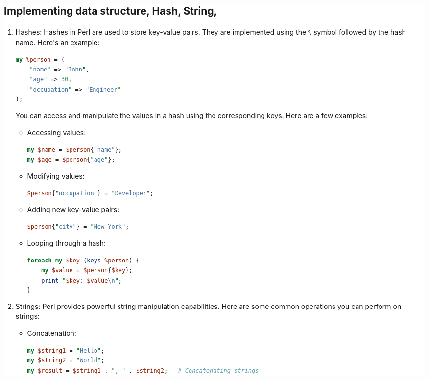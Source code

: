

## Implementing data structure, Hash, String,

1. Hashes:
   Hashes in Perl are used to store key-value pairs. They are implemented using the `%` symbol followed by the hash name. Here's an example:

   ```perl
   my %person = (
       "name" => "John",
       "age" => 30,
       "occupation" => "Engineer"
   );
   ```

   You can access and manipulate the values in a hash using the corresponding keys. Here are a few examples:

   - Accessing values:

     ```perl
     my $name = $person{"name"};
     my $age = $person{"age"};
     ```

   - Modifying values:

     ```perl
     $person{"occupation"} = "Developer";
     ```

   - Adding new key-value pairs:

     ```perl
     $person{"city"} = "New York";
     ```

   - Looping through a hash:

     ```perl
     foreach my $key (keys %person) {
         my $value = $person{$key};
         print "$key: $value\n";
     }
     ```

2. Strings:
   Perl provides powerful string manipulation capabilities. Here are some common operations you can perform on strings:

   - Concatenation:

     ```perl
     my $string1 = "Hello";
     my $string2 = "World";
     my $result = $string1 . ", " . $string2;   # Concatenating strings
     ```
